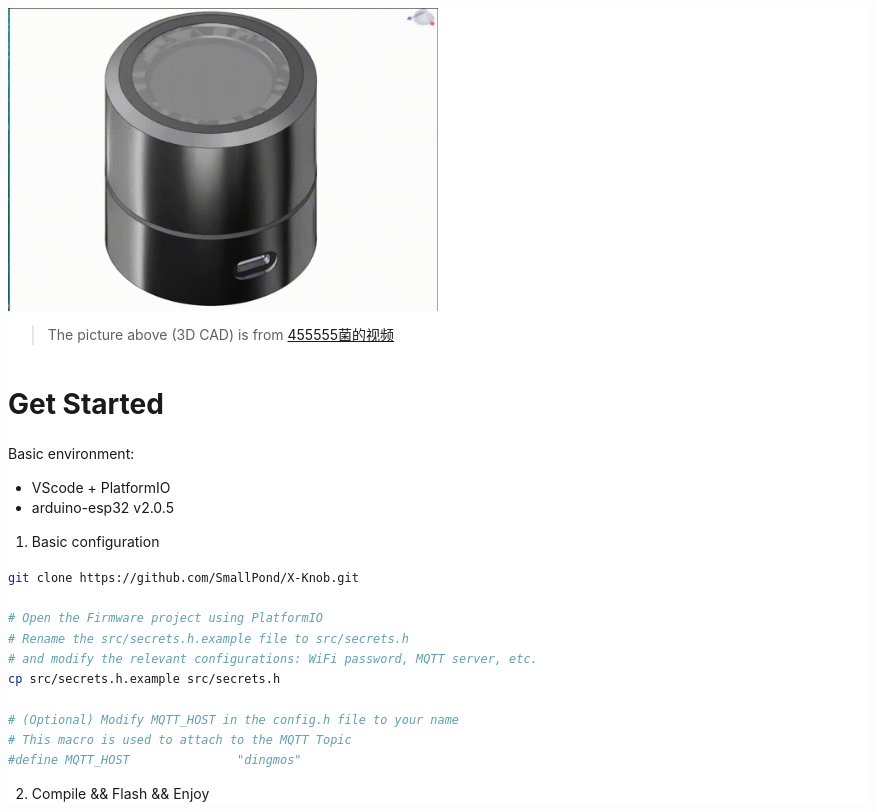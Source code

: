 <img src="docs/3d.gif" width="50%" height="50%" alt="3d" align=center />

> The picture above (3D CAD) is from [455555菌的视频](https://www.bilibili.com/video/BV1cG411c7QS/?vd_source=b234f79516f061233222cc1910681264)


# Get Started

Basic environment:
- VScode + PlatformIO
- arduino-esp32 v2.0.5

1. Basic configuration
```bash
git clone https://github.com/SmallPond/X-Knob.git

# Open the Firmware project using PlatformIO
# Rename the src/secrets.h.example file to src/secrets.h
# and modify the relevant configurations: WiFi password, MQTT server, etc.
cp src/secrets.h.example src/secrets.h

# (Optional) Modify MQTT_HOST in the config.h file to your name
# This macro is used to attach to the MQTT Topic
#define MQTT_HOST               "dingmos"      
``` 
2. Compile && Flash && Enjoy
